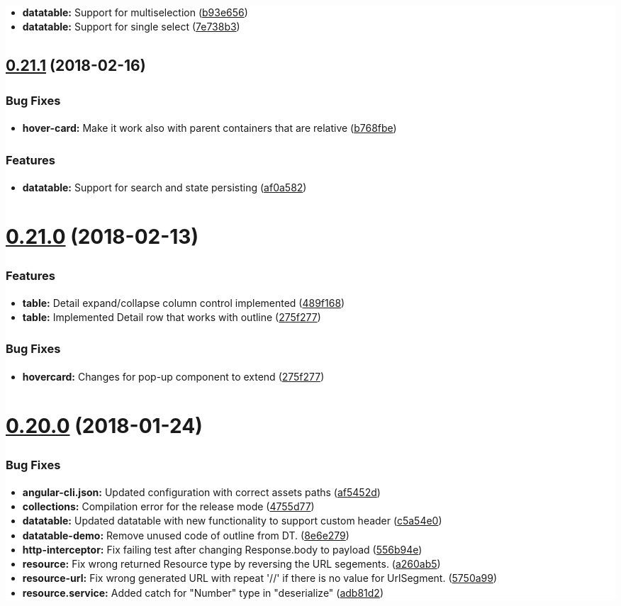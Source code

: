 * **datatable:** Support for multiselection ([b93e656](https://github.wdf.sap.corp/core-ui-platform/AribaCoreUI/commit/b93e656))
* **datatable:** Support for single select ([7e738b3](https://github.wdf.sap.corp/core-ui-platform/AribaCoreUI/commit/7e738b3))



<a name="0.21.1"></a>
## [0.21.1](https://github.wdf.sap.corp/core-ui-platform/AribaCoreUI/compare/v0.21.0...0.21.1) (2018-02-16)


### Bug Fixes

* **hover-card:** Make it work also with parent containers that are relative ([b768fbe](https://github.wdf.sap.corp/core-ui-platform/AribaCoreUI/commit/b768fbe))


### Features

* **datatable:** Support for search and state persisting ([af0a582](https://github.wdf.sap.corp/core-ui-platform/AribaCoreUI/commit/af0a582))



<a name="0.21.0"></a>
# [0.21.0](https://github.wdf.sap.corp/core-ui-platform/AribaCoreUI/compare/v0.20.0...0.21.0) (2018-02-13)


### Features

* **table:** Detail expand/collapse column control implemented ([489f168](https://github.wdf.sap.corp/core-ui-platform/AribaCoreUI/commit/489f168))
* **table:** Implemented Detail row that works with outline ([275f277](https://github.wdf.sap.corp/core-ui-platform/AribaCoreUI/commit/275f277))

### Bug Fixes

* **hovercard:** Changes for pop-up component to extend ([275f277](https://github.wdf.sap.corp/core-ui-platform/AribaCoreUI/commit/3fc4563dbf57e5e343ff07f29677eb99869ac5f8))


<a name="0.20.0"></a>
# [0.20.0](https://github.wdf.sap.corp/core-ui-platform/AribaCoreUI/compare/v0.19.1...0.20.0) (2018-01-24)


### Bug Fixes

* **angular-cli.json:** Updated configuration with correct assets paths ([af5452d](https://github.wdf.sap.corp/core-ui-platform/AribaCoreUI/commit/af5452d))
* **collections:** Compilation error for the release mode ([4755d77](https://github.wdf.sap.corp/core-ui-platform/AribaCoreUI/commit/4755d77))
* **datatable:** Updated datatable with new functionality to support custom header ([c5a54e0](https://github.wdf.sap.corp/core-ui-platform/AribaCoreUI/commit/c5a54e0))
* **datatable-demo:** Remove unused code of outline from DT. ([8e6e279](https://github.wdf.sap.corp/core-ui-platform/AribaCoreUI/commit/8e6e279))
* **http-interceptor:** Fix failing test after changing Response.body to payload ([556b94e](https://github.wdf.sap.corp/core-ui-platform/AribaCoreUI/commit/556b94e))
* **resource:** Fix wrong returned Resource type by reversing the URL segements. ([a260ab5](https://github.wdf.sap.corp/core-ui-platform/AribaCoreUI/commit/a260ab5))
* **resource-url:** Fix wrong generated URL with repeat '//' if there is no value for UrlSegment. ([5750a99](https://github.wdf.sap.corp/core-ui-platform/AribaCoreUI/commit/5750a99))
* **resource.service:** Added catch for "Number" type in "deserialize" ([adb81d2](https://github.wdf.sap.corp/core-ui-platform/AribaCoreUI/commit/adb81d2))